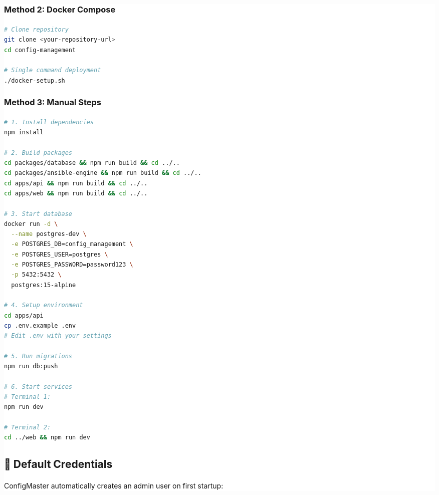 ### Method 2: Docker Compose

```bash
# Clone repository
git clone <your-repository-url>
cd config-management

# Single command deployment
./docker-setup.sh
```

### Method 3: Manual Steps

```bash
# 1. Install dependencies
npm install

# 2. Build packages
cd packages/database && npm run build && cd ../..
cd packages/ansible-engine && npm run build && cd ../..
cd apps/api && npm run build && cd ../..
cd apps/web && npm run build && cd ../..

# 3. Start database
docker run -d \
  --name postgres-dev \
  -e POSTGRES_DB=config_management \
  -e POSTGRES_USER=postgres \
  -e POSTGRES_PASSWORD=password123 \
  -p 5432:5432 \
  postgres:15-alpine

# 4. Setup environment
cd apps/api
cp .env.example .env
# Edit .env with your settings

# 5. Run migrations
npm run db:push

# 6. Start services
# Terminal 1:
npm run dev

# Terminal 2:
cd ../web && npm run dev
```

## 🔐 Default Credentials

ConfigMaster automatically creates an admin user on first startup:
